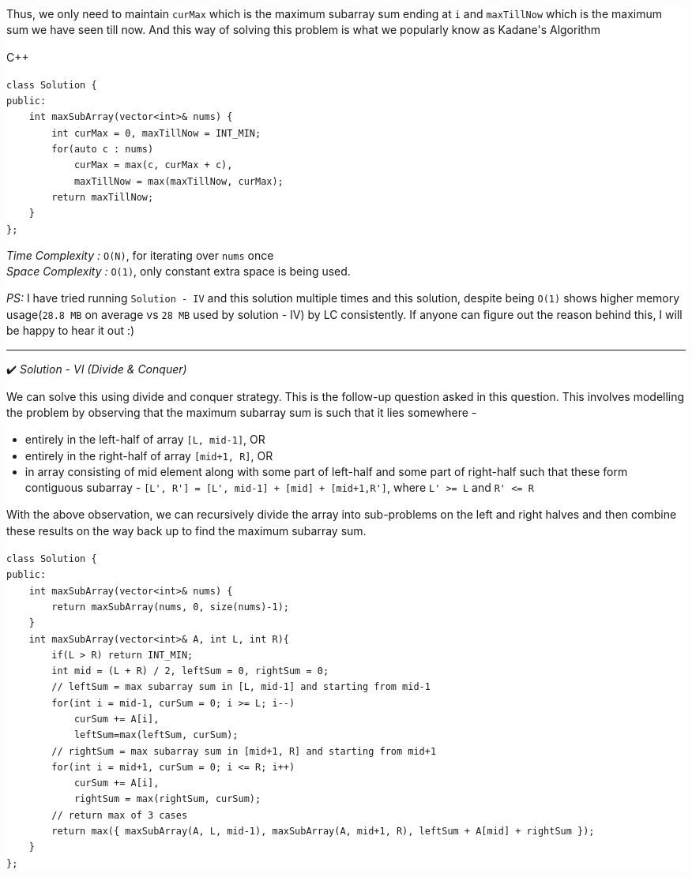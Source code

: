 Thus, we only need to maintain `curMax` which is the maximum subarray sum ending at `i` and `maxTillNow` which is the maximum sum we have seen till now. And this way of solving this problem is what we popularly know as Kadane's Algorithm

C++

```
class Solution {
public:
    int maxSubArray(vector<int>& nums) {
        int curMax = 0, maxTillNow = INT_MIN;
        for(auto c : nums)
            curMax = max(c, curMax + c),
            maxTillNow = max(maxTillNow, curMax);
        return maxTillNow;
    }
};
```

*Time Complexity :* `O(N)`, for iterating over `nums` once\
*Space Complexity :* `O(1)`, only constant extra space is being used.

*PS:* I have tried running `Solution - IV` and this solution multiple times and this solution, despite being `O(1)` shows higher memory usage(`28.8 MB` on average vs `28 MB` used by solution - IV) by LC consistently. If anyone can figure out the reason behind this, I will be happy to hear it out :)

* * * * *

✔️ *Solution - VI (Divide & Conquer)*

We can solve this using divide and conquer strategy. This is the follow-up question asked in this question. This involves modelling the problem by observing that the maximum subarray sum is such that it lies somewhere -

-   entirely in the left-half of array `[L, mid-1]`, OR
-   entirely in the right-half of array `[mid+1, R]`, OR
-   in array consisting of mid element along with some part of left-half and some part of right-half such that these form contiguous subarray - `[L', R'] = [L', mid-1] + [mid] + [mid+1,R']`, where `L' >= L` and `R' <= R`

With the above observation, we can recursively divide the array into sub-problems on the left and right halves and then combine these results on the way back up to find the maximum subarray sum.

```
class Solution {
public:
    int maxSubArray(vector<int>& nums) {
        return maxSubArray(nums, 0, size(nums)-1);
    }
    int maxSubArray(vector<int>& A, int L, int R){
        if(L > R) return INT_MIN;
        int mid = (L + R) / 2, leftSum = 0, rightSum = 0;
        // leftSum = max subarray sum in [L, mid-1] and starting from mid-1
        for(int i = mid-1, curSum = 0; i >= L; i--)
            curSum += A[i],
            leftSum=max(leftSum, curSum);
        // rightSum = max subarray sum in [mid+1, R] and starting from mid+1
        for(int i = mid+1, curSum = 0; i <= R; i++)
            curSum += A[i],
            rightSum = max(rightSum, curSum);
		// return max of 3 cases
        return max({ maxSubArray(A, L, mid-1), maxSubArray(A, mid+1, R), leftSum + A[mid] + rightSum });
    }	
};
```
